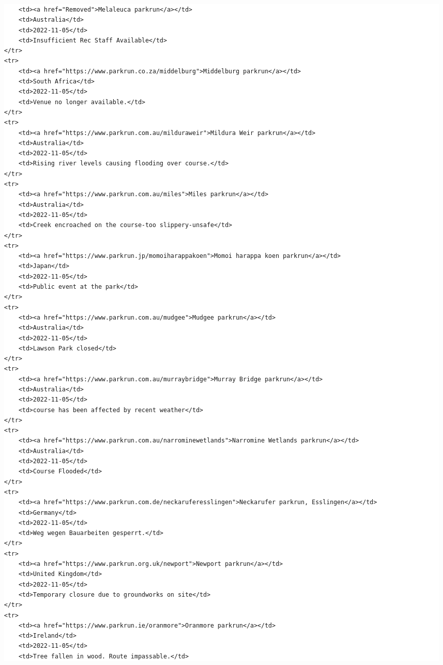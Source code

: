         <td><a href="Removed">Melaleuca parkrun</a></td>
        <td>Australia</td>
        <td>2022-11-05</td>
        <td>Insufficient Rec Staff Available</td>
    </tr>
    <tr>
        <td><a href="https://www.parkrun.co.za/middelburg">Middelburg parkrun</a></td>
        <td>South Africa</td>
        <td>2022-11-05</td>
        <td>Venue no longer available.</td>
    </tr>
    <tr>
        <td><a href="https://www.parkrun.com.au/milduraweir">Mildura Weir parkrun</a></td>
        <td>Australia</td>
        <td>2022-11-05</td>
        <td>Rising river levels causing flooding over course.</td>
    </tr>
    <tr>
        <td><a href="https://www.parkrun.com.au/miles">Miles parkrun</a></td>
        <td>Australia</td>
        <td>2022-11-05</td>
        <td>Creek encroached on the course-too slippery-unsafe</td>
    </tr>
    <tr>
        <td><a href="https://www.parkrun.jp/momoiharappakoen">Momoi harappa koen parkrun</a></td>
        <td>Japan</td>
        <td>2022-11-05</td>
        <td>Public event at the park</td>
    </tr>
    <tr>
        <td><a href="https://www.parkrun.com.au/mudgee">Mudgee parkrun</a></td>
        <td>Australia</td>
        <td>2022-11-05</td>
        <td>Lawson Park closed</td>
    </tr>
    <tr>
        <td><a href="https://www.parkrun.com.au/murraybridge">Murray Bridge parkrun</a></td>
        <td>Australia</td>
        <td>2022-11-05</td>
        <td>course has been affected by recent weather</td>
    </tr>
    <tr>
        <td><a href="https://www.parkrun.com.au/narrominewetlands">Narromine Wetlands parkrun</a></td>
        <td>Australia</td>
        <td>2022-11-05</td>
        <td>Course Flooded</td>
    </tr>
    <tr>
        <td><a href="https://www.parkrun.com.de/neckaruferesslingen">Neckarufer parkrun, Esslingen</a></td>
        <td>Germany</td>
        <td>2022-11-05</td>
        <td>Weg wegen Bauarbeiten gesperrt.</td>
    </tr>
    <tr>
        <td><a href="https://www.parkrun.org.uk/newport">Newport parkrun</a></td>
        <td>United Kingdom</td>
        <td>2022-11-05</td>
        <td>Temporary closure due to groundworks on site</td>
    </tr>
    <tr>
        <td><a href="https://www.parkrun.ie/oranmore">Oranmore parkrun</a></td>
        <td>Ireland</td>
        <td>2022-11-05</td>
        <td>Tree fallen in wood. Route impassable.</td>